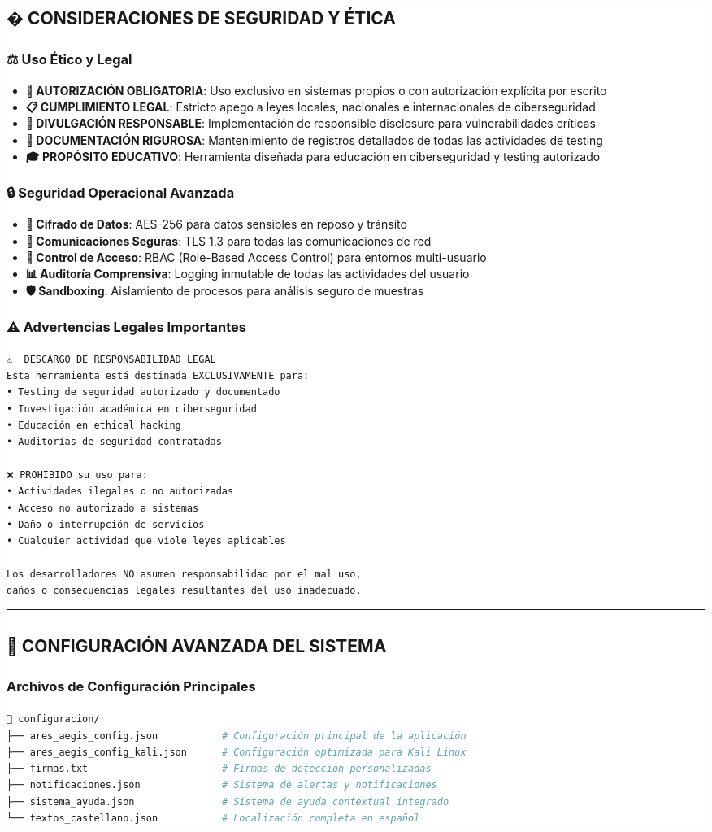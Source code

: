
## � **CONSIDERACIONES DE SEGURIDAD Y ÉTICA**

### **⚖️ Uso Ético y Legal**
- **🔐 AUTORIZACIÓN OBLIGATORIA**: Uso exclusivo en sistemas propios o con autorización explícita por escrito
- **📋 CUMPLIMIENTO LEGAL**: Estricto apego a leyes locales, nacionales e internacionales de ciberseguridad
- **🤝 DIVULGACIÓN RESPONSABLE**: Implementación de responsible disclosure para vulnerabilidades críticas
- **📝 DOCUMENTACIÓN RIGUROSA**: Mantenimiento de registros detallados de todas las actividades de testing
- **🎓 PROPÓSITO EDUCATIVO**: Herramienta diseñada para educación en ciberseguridad y testing autorizado

### **🔒 Seguridad Operacional Avanzada**
- **🔐 Cifrado de Datos**: AES-256 para datos sensibles en reposo y tránsito
- **🔗 Comunicaciones Seguras**: TLS 1.3 para todas las comunicaciones de red
- **👥 Control de Acceso**: RBAC (Role-Based Access Control) para entornos multi-usuario
- **📊 Auditoría Comprensiva**: Logging inmutable de todas las actividades del usuario
- **🛡️ Sandboxing**: Aislamiento de procesos para análisis seguro de muestras

### **⚠️ Advertencias Legales Importantes**
```
⚠️  DESCARGO DE RESPONSABILIDAD LEGAL
Esta herramienta está destinada EXCLUSIVAMENTE para:
• Testing de seguridad autorizado y documentado
• Investigación académica en ciberseguridad
• Educación en ethical hacking
• Auditorías de seguridad contratadas

❌ PROHIBIDO su uso para:
• Actividades ilegales o no autorizadas
• Acceso no autorizado a sistemas
• Daño o interrupción de servicios
• Cualquier actividad que viole leyes aplicables

Los desarrolladores NO asumen responsabilidad por el mal uso,
daños o consecuencias legales resultantes del uso inadecuado.
```

---

## 🔧 **CONFIGURACIÓN AVANZADA DEL SISTEMA**

### **Archivos de Configuración Principales**
```bash
📁 configuracion/
├── ares_aegis_config.json           # Configuración principal de la aplicación
├── ares_aegis_config_kali.json      # Configuración optimizada para Kali Linux
├── firmas.txt                       # Firmas de detección personalizadas
├── notificaciones.json              # Sistema de alertas y notificaciones
├── sistema_ayuda.json               # Sistema de ayuda contextual integrado
└── textos_castellano.json           # Localización completa en español
```
